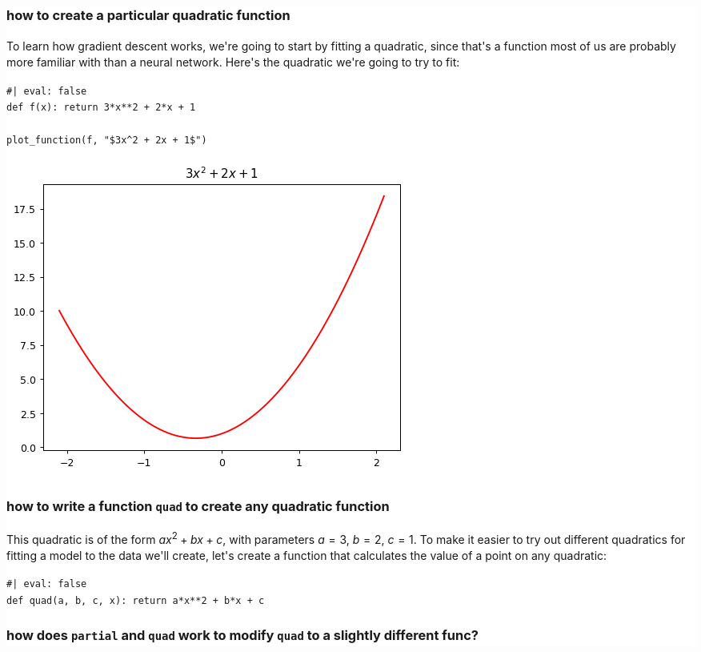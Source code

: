 ### how to create a particular quadratic function

To learn how gradient descent works, we're going to start by fitting a quadratic, since that's a function most of us are probably more familiar with than a neural network. Here's the quadratic we're going to try to fit:


```
#| eval: false
def f(x): return 3*x**2 + 2*x + 1

plot_function(f, "$3x^2 + 2x + 1$")
```


    
![png](0004_fastai_how_neuralnet_work_files/0004_fastai_how_neuralnet_work_13_0.png)
    


### how to write a function `quad` to create any quadratic function

This quadratic is of the form $ax^2+bx+c$, with parameters $a=3$, $b=2$, $c=1$. To make it easier to try out different quadratics for fitting a model to the data we'll create, let's create a function that calculates the value of a point on any quadratic:


```
#| eval: false
def quad(a, b, c, x): return a*x**2 + b*x + c
```

### how does `partial` and `quad` work to modify `quad` to a slightly different func?
